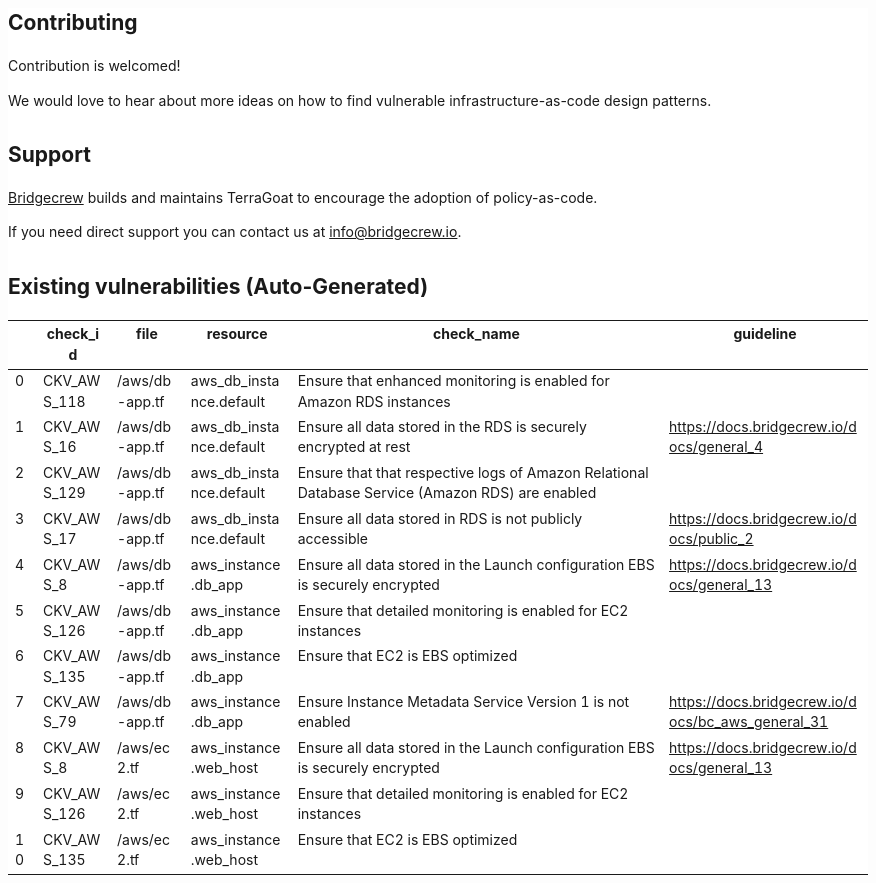 ## Contributing

Contribution is welcomed!

We would love to hear about more ideas on how to find vulnerable infrastructure-as-code design patterns.

## Support

[Bridgecrew](https://bridgecrew.io/?utm_source=github&utm_medium=organic_oss&utm_campaign=terragoat) builds and maintains TerraGoat to encourage the adoption of policy-as-code.

If you need direct support you can contact us at [info@bridgecrew.io](mailto:info@bridgecrew.io).

## Existing vulnerabilities (Auto-Generated)
|     | check_id      | file                      | resource                                             | check_name                                                                                                                                                                                               | guideline                                                                                    |
|-----|---------------|---------------------------|------------------------------------------------------|----------------------------------------------------------------------------------------------------------------------------------------------------------------------------------------------------------|----------------------------------------------------------------------------------------------|
|   0 | CKV_AWS_118   | /aws/db-app.tf            | aws_db_instance.default                              | Ensure that enhanced monitoring is enabled for Amazon RDS instances                                                                                                                                      |                                                                                              |
|   1 | CKV_AWS_16    | /aws/db-app.tf            | aws_db_instance.default                              | Ensure all data stored in the RDS is securely encrypted at rest                                                                                                                                          | https://docs.bridgecrew.io/docs/general_4                                                    |
|   2 | CKV_AWS_129   | /aws/db-app.tf            | aws_db_instance.default                              | Ensure that that respective logs of Amazon Relational Database Service (Amazon RDS) are enabled                                                                                                          |                                                                                              |
|   3 | CKV_AWS_17    | /aws/db-app.tf            | aws_db_instance.default                              | Ensure all data stored in RDS is not publicly accessible                                                                                                                                                 | https://docs.bridgecrew.io/docs/public_2                                                     |
|   4 | CKV_AWS_8     | /aws/db-app.tf            | aws_instance.db_app                                  | Ensure all data stored in the Launch configuration EBS is securely encrypted                                                                                                                             | https://docs.bridgecrew.io/docs/general_13                                                   |
|   5 | CKV_AWS_126   | /aws/db-app.tf            | aws_instance.db_app                                  | Ensure that detailed monitoring is enabled for EC2 instances                                                                                                                                             |                                                                                              |
|   6 | CKV_AWS_135   | /aws/db-app.tf            | aws_instance.db_app                                  | Ensure that EC2 is EBS optimized                                                                                                                                                                         |                                                                                              |
|   7 | CKV_AWS_79    | /aws/db-app.tf            | aws_instance.db_app                                  | Ensure Instance Metadata Service Version 1 is not enabled                                                                                                                                                | https://docs.bridgecrew.io/docs/bc_aws_general_31                                            |
|   8 | CKV_AWS_8     | /aws/ec2.tf               | aws_instance.web_host                                | Ensure all data stored in the Launch configuration EBS is securely encrypted                                                                                                                             | https://docs.bridgecrew.io/docs/general_13                                                   |
|   9 | CKV_AWS_126   | /aws/ec2.tf               | aws_instance.web_host                                | Ensure that detailed monitoring is enabled for EC2 instances                                                                                                                                             |                                                                                              |
|  10 | CKV_AWS_135   | /aws/ec2.tf               | aws_instance.web_host                                | Ensure that EC2 is EBS optimized                                                                                                                                                                         |                                                                                              |